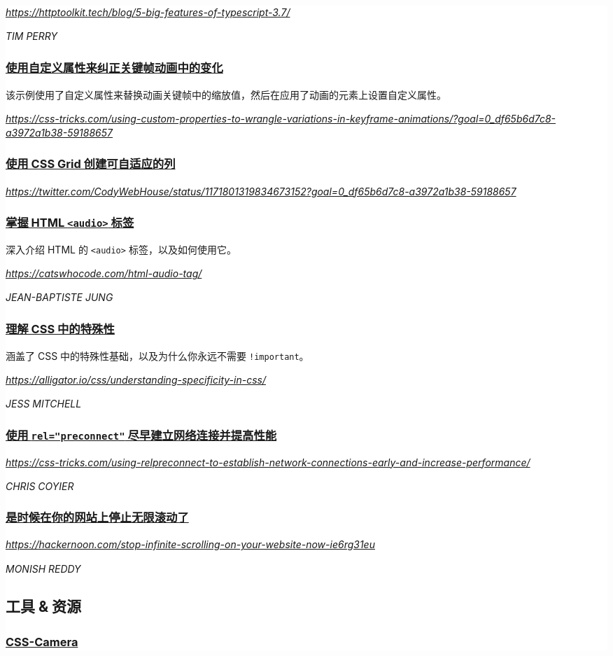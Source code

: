 *https://httptoolkit.tech/blog/5-big-features-of-typescript-3.7/*

*TIM PERRY*

### [使用自定义属性来纠正关键帧动画中的变化](https://css-tricks.com/using-custom-properties-to-wrangle-variations-in-keyframe-animations/?goal=0_df65b6d7c8-a3972a1b38-59188657)

该示例使用了自定义属性来替换动画关键帧中的缩放值，然后在应用了动画的元素上设置自定义属性。

*https://css-tricks.com/using-custom-properties-to-wrangle-variations-in-keyframe-animations/?goal=0_df65b6d7c8-a3972a1b38-59188657*

### [使用 CSS Grid 创建可自适应的列](https://twitter.com/CodyWebHouse/status/1171801319834673152?goal=0_df65b6d7c8-a3972a1b38-59188657)

*https://twitter.com/CodyWebHouse/status/1171801319834673152?goal=0_df65b6d7c8-a3972a1b38-59188657*

### [掌握 HTML `<audio>` 标签](https://catswhocode.com/html-audio-tag/)

深入介绍 HTML 的 `<audio>` 标签，以及如何使用它。

*https://catswhocode.com/html-audio-tag/*

*JEAN-BAPTISTE JUNG*

### [理解 CSS 中的特殊性](https://alligator.io/css/understanding-specificity-in-css/)

涵盖了 CSS 中的特殊性基础，以及为什么你永远不需要 `!important`。

*https://alligator.io/css/understanding-specificity-in-css/*

*JESS MITCHELL*

### [使用 `rel="preconnect"` 尽早建立网络连接并提高性能](https://css-tricks.com/using-relpreconnect-to-establish-network-connections-early-and-increase-performance/)

*https://css-tricks.com/using-relpreconnect-to-establish-network-connections-early-and-increase-performance/*

*CHRIS COYIER*

### [是时候在你的网站上停止无限滚动了](https://hackernoon.com/stop-infinite-scrolling-on-your-website-now-ie6rg31eu)

*https://hackernoon.com/stop-infinite-scrolling-on-your-website-now-ie6rg31eu*

*MONISH REDDY*

## 工具 & 资源

### [CSS-Camera](https://woodneck.github.io/css-camera/?utm_campaign=CSS%20Animation%20Weekly&utm_medium=email&utm_source=Revue%20newsletter)
